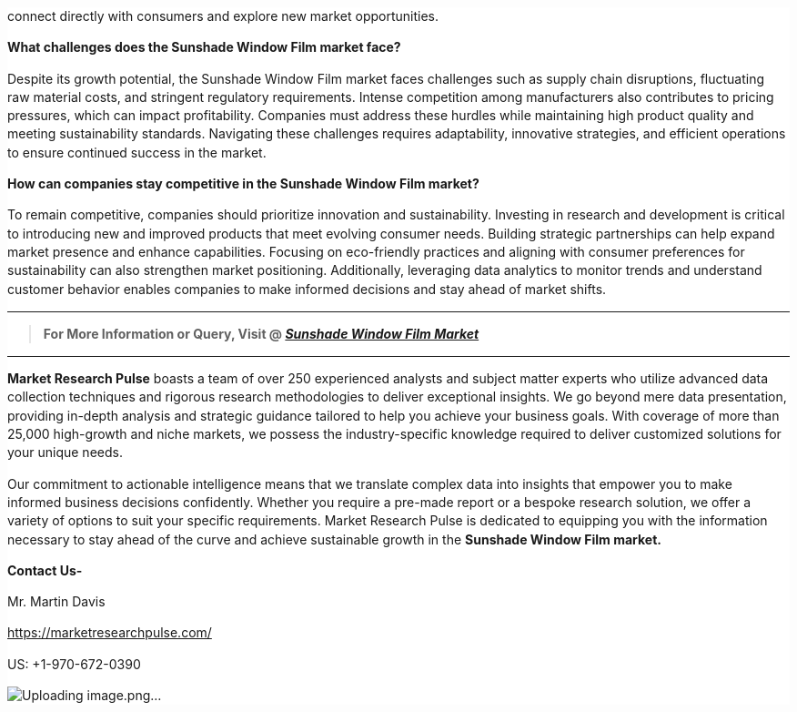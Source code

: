 connect directly with consumers and explore new market opportunities.</p><p><strong>What challenges does the Sunshade Window Film market face?</strong></p><p>Despite its growth potential, the Sunshade Window Film market faces challenges such as supply chain disruptions, fluctuating raw material costs, and stringent regulatory requirements. Intense competition among manufacturers also contributes to pricing pressures, which can impact profitability. Companies must address these hurdles while maintaining high product quality and meeting sustainability standards. Navigating these challenges requires adaptability, innovative strategies, and efficient operations to ensure continued success in the market.</p><p><strong>How can companies stay competitive in the Sunshade Window Film market?</strong></p><p>To remain competitive, companies should prioritize innovation and sustainability. Investing in research and development is critical to introducing new and improved products that meet evolving consumer needs. Building strategic partnerships can help expand market presence and enhance capabilities. Focusing on eco-friendly practices and aligning with consumer preferences for sustainability can also strengthen market positioning. Additionally, leveraging data analytics to monitor trends and understand customer behavior enables companies to make informed decisions and stay ahead of market shifts.</p><hr /><blockquote><p><strong>For More Information or Query, Visit @&nbsp;<em><a href="https://marketresearchpulse.com/report/9586/sunshade-window-film-market?utm_source=Linkedin&utm_medium=0117">Sunshade Window Film Market</a></em></strong></p></blockquote><hr /><p><strong>Market Research Pulse</strong> boasts a team of over 250 experienced analysts and subject matter experts who utilize advanced data collection techniques and rigorous research methodologies to deliver exceptional insights. We go beyond mere data presentation, providing in-depth analysis and strategic guidance tailored to help you achieve your business goals. With coverage of more than 25,000 high-growth and niche markets, we possess the industry-specific knowledge required to deliver customized solutions for your unique needs.</p><p>Our commitment to actionable intelligence means that we translate complex data into insights that empower you to make informed business decisions confidently. Whether you require a pre-made report or a bespoke research solution, we offer a variety of options to suit your specific requirements. Market Research Pulse is dedicated to equipping you with the information necessary to stay ahead of the curve and achieve sustainable growth in the <strong>Sunshade Window Film market.</strong></p><p><strong>Contact Us-</strong></p><p>Mr. Martin Davis</p><p>https://marketresearchpulse.com/</p><p>US: +1-970-672-0390</p>
![Uploading image.png…]()
